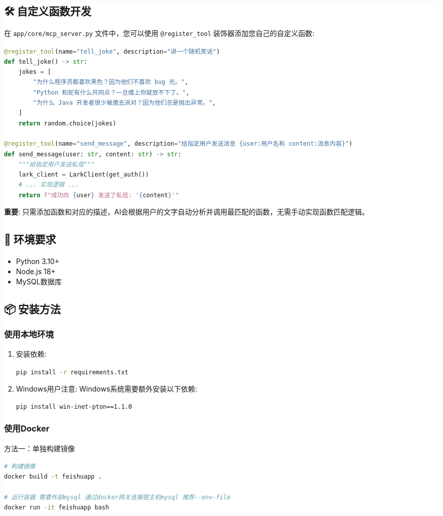 ## 🛠️ 自定义函数开发

在 `app/core/mcp_server.py` 文件中，您可以使用 `@register_tool` 装饰器添加您自己的自定义函数:

```python
@register_tool(name="tell_joke", description="讲一个随机笑话")
def tell_joke() -> str:
    jokes = [
        "为什么程序员都喜欢黑色？因为他们不喜欢 bug 光。",
        "Python 和蛇有什么共同点？一旦缠上你就放不下了。",
        "为什么 Java 开发者很少被邀去派对？因为他们总是抛出异常。",
    ]
    return random.choice(jokes)

@register_tool(name="send_message", description="给指定用户发送消息 {user:用户名称 content:消息内容}")
def send_message(user: str, content: str) -> str:
    """给指定用户发送私信"""
    lark_client = LarkClient(get_auth())
    # ... 实现逻辑 ...
    return f"成功向 {user} 发送了私信: '{content}'"
```

**重要**: 只需添加函数和对应的描述，AI会根据用户的文字自动分析并调用最匹配的函数，无需手动实现函数匹配逻辑。

## 🔧 环境要求

- Python 3.10+
- Node.js 18+
- MySQL数据库

## 📦 安装方法

### 使用本地环境

1. 安装依赖:
   ```bash
   pip install -r requirements.txt
   ```

2. Windows用户注意:
   Windows系统需要额外安装以下依赖:
   ```bash
   pip install win-inet-pton==1.1.0
   ```

### 使用Docker

方法一：单独构建镜像
```bash
# 构建镜像 
docker build -t feishuapp .

# 运行容器 需要外部mysql 通过docker网关连接宿主机mysql 推荐--env-file
docker run -it feishuapp bash
```
